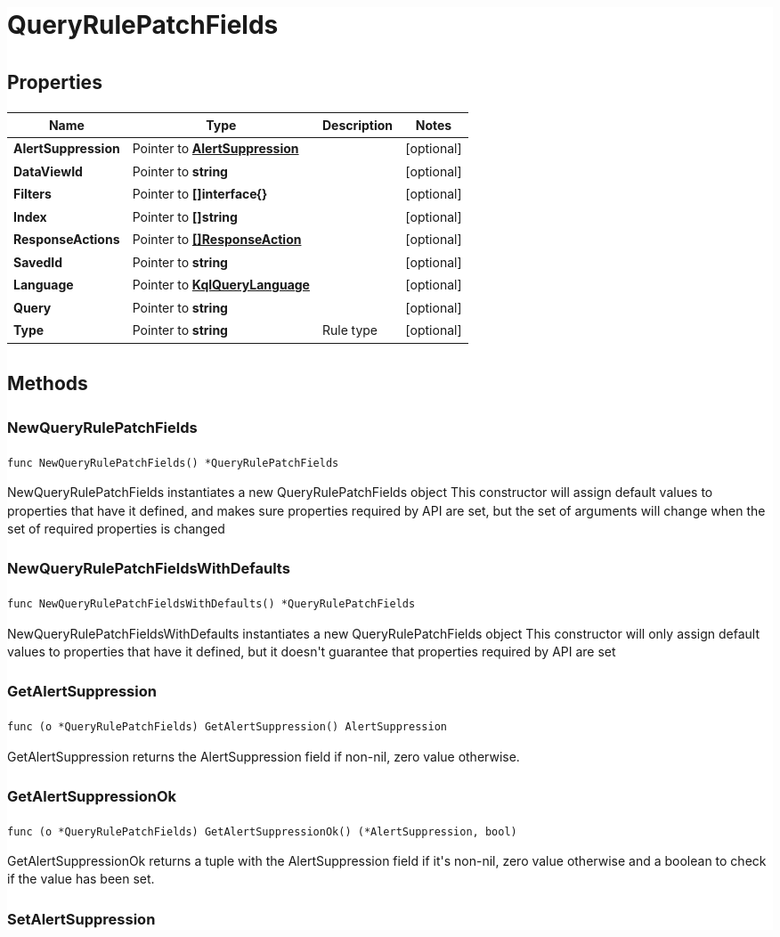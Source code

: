 # QueryRulePatchFields

## Properties

Name | Type | Description | Notes
------------ | ------------- | ------------- | -------------
**AlertSuppression** | Pointer to [**AlertSuppression**](AlertSuppression.md) |  | [optional] 
**DataViewId** | Pointer to **string** |  | [optional] 
**Filters** | Pointer to **[]interface{}** |  | [optional] 
**Index** | Pointer to **[]string** |  | [optional] 
**ResponseActions** | Pointer to [**[]ResponseAction**](ResponseAction.md) |  | [optional] 
**SavedId** | Pointer to **string** |  | [optional] 
**Language** | Pointer to [**KqlQueryLanguage**](KqlQueryLanguage.md) |  | [optional] 
**Query** | Pointer to **string** |  | [optional] 
**Type** | Pointer to **string** | Rule type | [optional] 

## Methods

### NewQueryRulePatchFields

`func NewQueryRulePatchFields() *QueryRulePatchFields`

NewQueryRulePatchFields instantiates a new QueryRulePatchFields object
This constructor will assign default values to properties that have it defined,
and makes sure properties required by API are set, but the set of arguments
will change when the set of required properties is changed

### NewQueryRulePatchFieldsWithDefaults

`func NewQueryRulePatchFieldsWithDefaults() *QueryRulePatchFields`

NewQueryRulePatchFieldsWithDefaults instantiates a new QueryRulePatchFields object
This constructor will only assign default values to properties that have it defined,
but it doesn't guarantee that properties required by API are set

### GetAlertSuppression

`func (o *QueryRulePatchFields) GetAlertSuppression() AlertSuppression`

GetAlertSuppression returns the AlertSuppression field if non-nil, zero value otherwise.

### GetAlertSuppressionOk

`func (o *QueryRulePatchFields) GetAlertSuppressionOk() (*AlertSuppression, bool)`

GetAlertSuppressionOk returns a tuple with the AlertSuppression field if it's non-nil, zero value otherwise
and a boolean to check if the value has been set.

### SetAlertSuppression
